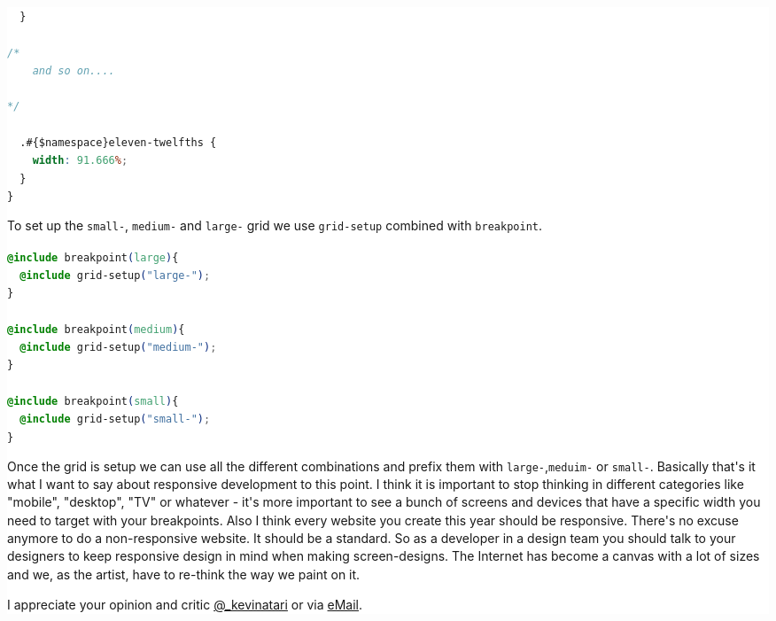 ```css 
  }

/*
    and so on....

*/

  .#{$namespace}eleven-twelfths {
    width: 91.666%;
  }
}
```

To set up the `small-`, `medium-` and `large-` grid we use `grid-setup` combined with `breakpoint`.

```css 
@include breakpoint(large){
  @include grid-setup("large-");
}

@include breakpoint(medium){
  @include grid-setup("medium-");
}

@include breakpoint(small){
  @include grid-setup("small-");
}
```

Once the grid is setup we can use all the different combinations and prefix them with `large-`,`meduim-` or `small-`. Basically that's it what I want to say about responsive development to this point. I think it is important to stop thinking in different categories like "mobile", "desktop", "TV" or whatever - it's more important to see a bunch of screens and devices that have a specific width you need to target with your breakpoints. Also I think every website you create this year should be responsive. There's no excuse anymore to do a non-responsive website. It should be a standard. So as a developer in a design team you should talk to your designers to keep responsive design in mind when making screen-designs. The Internet has become a canvas with a lot of sizes and we, as the artist, have to re-think the way we paint on it.

I appreciate your opinion and critic [@_kevinatari](http://twitter.com/_kevinatari) or via [eMail](/imprint).
